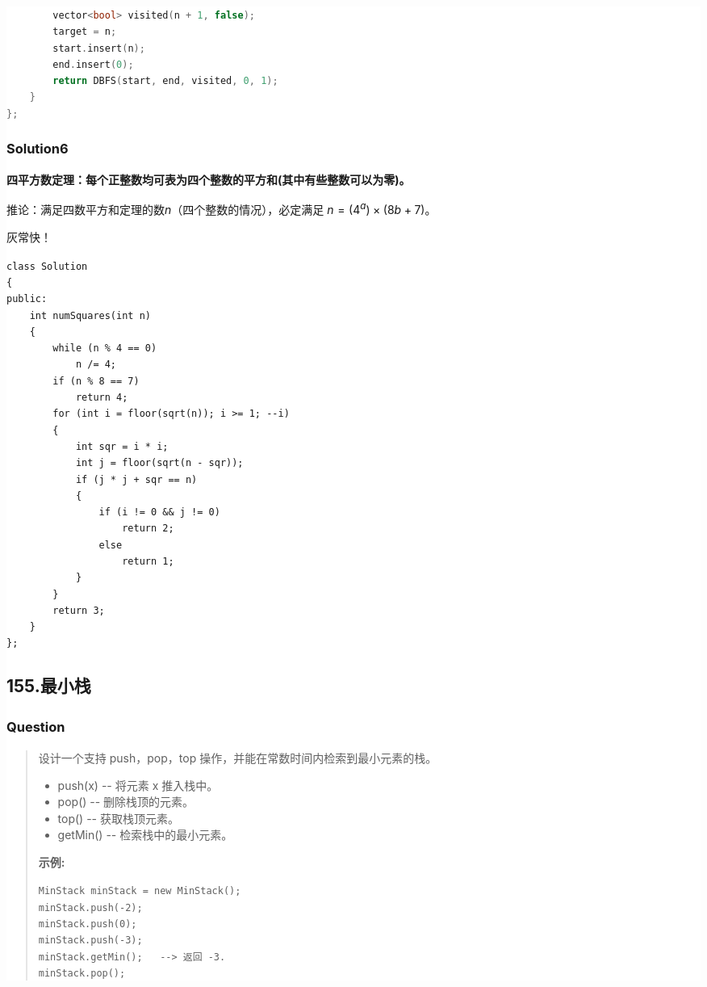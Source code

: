 ```c++
        vector<bool> visited(n + 1, false);
        target = n;
        start.insert(n);
        end.insert(0);
        return DBFS(start, end, visited, 0, 1);
    }
};
```

### Solution6

**四平方数定理：每个正整数均可表为四个整数的平方和(其中有些整数可以为零)。**

推论：满足四数平方和定理的数$n$（四个整数的情况），必定满足 $n=(4^a) \times (8b+7)$。

灰常快！

```
class Solution
{
public:
    int numSquares(int n)
    {
        while (n % 4 == 0)
            n /= 4;
        if (n % 8 == 7)
            return 4;
        for (int i = floor(sqrt(n)); i >= 1; --i)
        {
            int sqr = i * i;
            int j = floor(sqrt(n - sqr));
            if (j * j + sqr == n)
            {
                if (i != 0 && j != 0)
                    return 2;
                else
                    return 1;
            }
        }
        return 3;
    }
};
```

## 155.最小栈

### Question

> 设计一个支持 push，pop，top 操作，并能在常数时间内检索到最小元素的栈。
>
> - push(x) -- 将元素 x 推入栈中。
> - pop() -- 删除栈顶的元素。
> - top() -- 获取栈顶元素。
> - getMin() -- 检索栈中的最小元素。
>
> **示例:**
>
> ```
> MinStack minStack = new MinStack();
> minStack.push(-2);
> minStack.push(0);
> minStack.push(-3);
> minStack.getMin();   --> 返回 -3.
> minStack.pop();